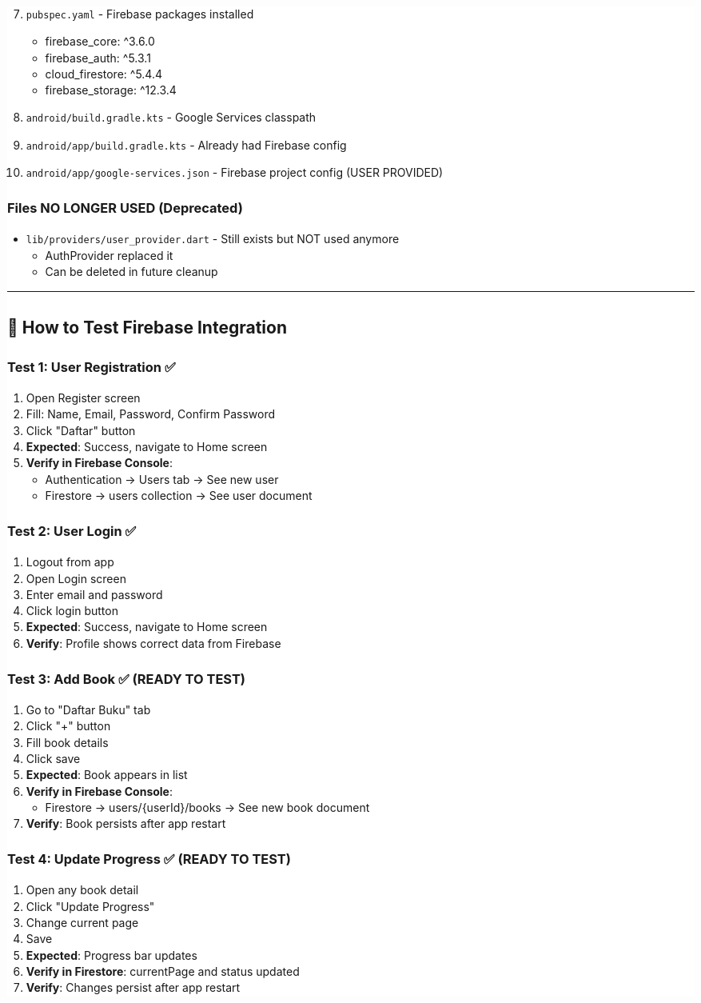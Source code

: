 7. `pubspec.yaml` - Firebase packages installed
   - firebase_core: ^3.6.0
   - firebase_auth: ^5.3.1
   - cloud_firestore: ^5.4.4
   - firebase_storage: ^12.3.4

8. `android/build.gradle.kts` - Google Services classpath
9. `android/app/build.gradle.kts` - Already had Firebase config
10. `android/app/google-services.json` - Firebase project config (USER PROVIDED)

### Files NO LONGER USED (Deprecated)
- `lib/providers/user_provider.dart` - Still exists but NOT used anymore
  - AuthProvider replaced it
  - Can be deleted in future cleanup

---

## 🚀 How to Test Firebase Integration

### Test 1: User Registration ✅
1. Open Register screen
2. Fill: Name, Email, Password, Confirm Password
3. Click "Daftar" button
4. **Expected**: Success, navigate to Home screen
5. **Verify in Firebase Console**:
   - Authentication → Users tab → See new user
   - Firestore → users collection → See user document

### Test 2: User Login ✅
1. Logout from app
2. Open Login screen
3. Enter email and password
4. Click login button
5. **Expected**: Success, navigate to Home screen
6. **Verify**: Profile shows correct data from Firebase

### Test 3: Add Book ✅ (READY TO TEST)
1. Go to "Daftar Buku" tab
2. Click "+" button
3. Fill book details
4. Click save
5. **Expected**: Book appears in list
6. **Verify in Firebase Console**:
   - Firestore → users/{userId}/books → See new book document
7. **Verify**: Book persists after app restart

### Test 4: Update Progress ✅ (READY TO TEST)
1. Open any book detail
2. Click "Update Progress"
3. Change current page
4. Save
5. **Expected**: Progress bar updates
6. **Verify in Firestore**: currentPage and status updated
7. **Verify**: Changes persist after app restart
